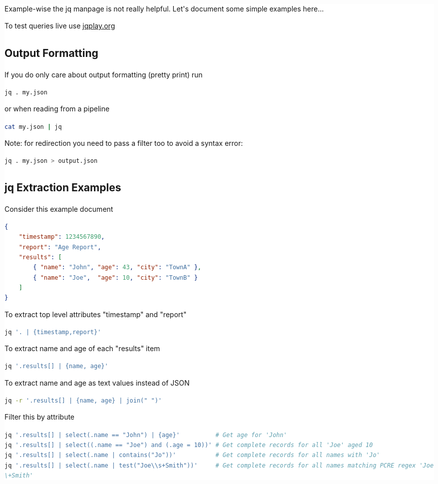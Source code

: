Example-wise the jq manpage is not really helpful. Let's document some simple examples here...

To test queries live use [jqplay.org](https://jqplay.org/)

## Output Formatting

If you do only care about output formatting (pretty print) run

```sh
jq . my.json
```

or when reading from a pipeline

```sh
cat my.json | jq
```

Note: for redirection you need to pass a filter too to avoid a syntax error:

```sh
jq . my.json > output.json
```

## jq Extraction Examples

Consider this example document

```json
{
	"timestamp": 1234567890,
	"report": "Age Report",
	"results": [
		{ "name": "John", "age": 43, "city": "TownA" },
		{ "name": "Joe",  "age": 10, "city": "TownB" }
	]
}
```

To extract top level attributes "timestamp" and "report"

```sh
jq '. | {timestamp,report}'
```

To extract name and age of each "results" item

```sh
jq '.results[] | {name, age}'
```

To extract name and age as text values instead of JSON

```sh
jq -r '.results[] | {name, age} | join(" ")'
```

Filter this by attribute

```sh
jq '.results[] | select(.name == "John") | {age}'          # Get age for 'John'
jq '.results[] | select((.name == "Joe") and (.age = 10))' # Get complete records for all 'Joe' aged 10
jq '.results[] | select(.name | contains("Jo"))'           # Get complete records for all names with 'Jo'
jq '.results[] | select(.name | test("Joe\\s+Smith"))'     # Get complete records for all names matching PCRE regex 'Joe\+Smith'
```
